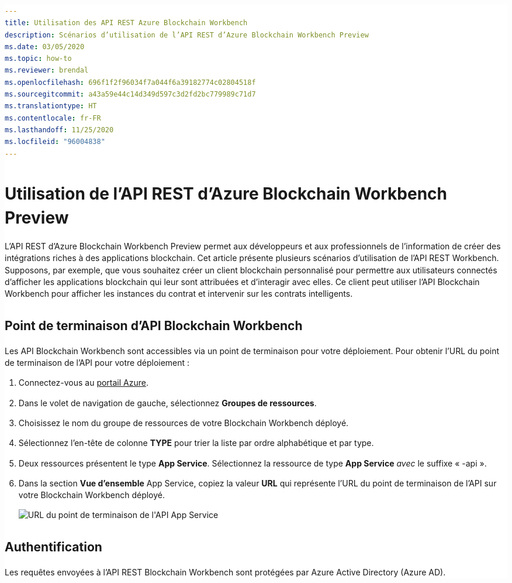 ```yaml
---
title: Utilisation des API REST Azure Blockchain Workbench
description: Scénarios d’utilisation de l’API REST d’Azure Blockchain Workbench Preview
ms.date: 03/05/2020
ms.topic: how-to
ms.reviewer: brendal
ms.openlocfilehash: 696f1f2f96034f7a044f6a39182774c02804518f
ms.sourcegitcommit: a43a59e44c14d349d597c3d2fd2bc779989c71d7
ms.translationtype: HT
ms.contentlocale: fr-FR
ms.lasthandoff: 11/25/2020
ms.locfileid: "96004838"
---
```

# <a name="using-the-azure-blockchain-workbench-preview-rest-api"></a>Utilisation de l’API REST d’Azure Blockchain Workbench Preview

L’API REST d’Azure Blockchain Workbench Preview permet aux développeurs et aux professionnels de l’information de créer des intégrations riches à des applications blockchain. Cet article présente plusieurs scénarios d’utilisation de l’API REST Workbench. Supposons, par exemple, que vous souhaitez créer un client blockchain personnalisé pour permettre aux utilisateurs connectés d’afficher les applications blockchain qui leur sont attribuées et d’interagir avec elles. Ce client peut utiliser l’API Blockchain Workbench pour afficher les instances du contrat et intervenir sur les contrats intelligents.

## <a name="blockchain-workbench-api-endpoint"></a>Point de terminaison d’API Blockchain Workbench

Les API Blockchain Workbench sont accessibles via un point de terminaison pour votre déploiement. Pour obtenir l’URL du point de terminaison de l’API pour votre déploiement :

1. Connectez-vous au [portail Azure](https://portal.azure.com).
1. Dans le volet de navigation de gauche, sélectionnez **Groupes de ressources**.
1. Choisissez le nom du groupe de ressources de votre Blockchain Workbench déployé.
1. Sélectionnez l’en-tête de colonne **TYPE** pour trier la liste par ordre alphabétique et par type.
1. Deux ressources présentent le type **App Service**. Sélectionnez la ressource de type **App Service** *avec* le suffixe « -api ».
1. Dans la section **Vue d’ensemble** App Service, copiez la valeur **URL** qui représente l’URL du point de terminaison de l’API sur votre Blockchain Workbench déployé.

    ![URL du point de terminaison de l'API App Service](media/use-api/app-service-api.png)

## <a name="authentication"></a>Authentification

Les requêtes envoyées à l’API REST Blockchain Workbench sont protégées par Azure Active Directory (Azure AD).
